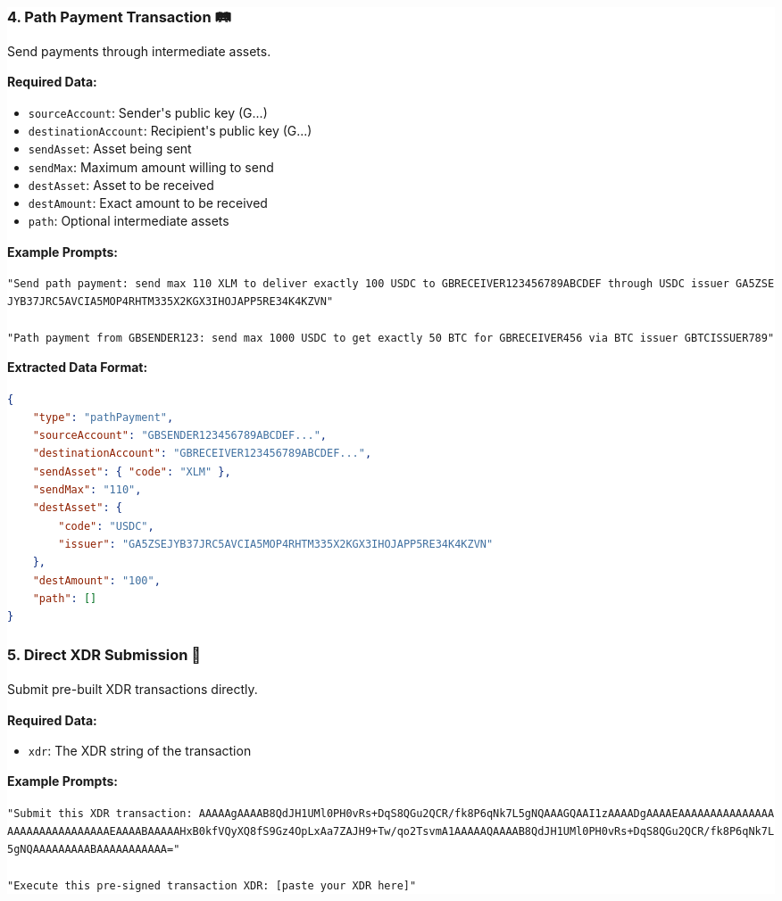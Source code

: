 ### 4. **Path Payment Transaction** 🛤️

Send payments through intermediate assets.

**Required Data:**

-   `sourceAccount`: Sender's public key (G...)
-   `destinationAccount`: Recipient's public key (G...)
-   `sendAsset`: Asset being sent
-   `sendMax`: Maximum amount willing to send
-   `destAsset`: Asset to be received
-   `destAmount`: Exact amount to be received
-   `path`: Optional intermediate assets

**Example Prompts:**

```
"Send path payment: send max 110 XLM to deliver exactly 100 USDC to GBRECEIVER123456789ABCDEF through USDC issuer GA5ZSEJYB37JRC5AVCIA5MOP4RHTM335X2KGX3IHOJAPP5RE34K4KZVN"

"Path payment from GBSENDER123: send max 1000 USDC to get exactly 50 BTC for GBRECEIVER456 via BTC issuer GBTCISSUER789"
```

**Extracted Data Format:**

```json
{
    "type": "pathPayment",
    "sourceAccount": "GBSENDER123456789ABCDEF...",
    "destinationAccount": "GBRECEIVER123456789ABCDEF...",
    "sendAsset": { "code": "XLM" },
    "sendMax": "110",
    "destAsset": {
        "code": "USDC",
        "issuer": "GA5ZSEJYB37JRC5AVCIA5MOP4RHTM335X2KGX3IHOJAPP5RE34K4KZVN"
    },
    "destAmount": "100",
    "path": []
}
```

### 5. **Direct XDR Submission** 📄

Submit pre-built XDR transactions directly.

**Required Data:**

-   `xdr`: The XDR string of the transaction

**Example Prompts:**

```
"Submit this XDR transaction: AAAAAgAAAAB8QdJH1UMl0PH0vRs+DqS8QGu2QCR/fk8P6qNk7L5gNQAAAGQAAI1zAAAADgAAAAEAAAAAAAAAAAAAAAAAAAAAAAAAAAAAAAEAAAABAAAAAHxB0kfVQyXQ8fS9Gz4OpLxAa7ZAJH9+Tw/qo2TsvmA1AAAAAQAAAAB8QdJH1UMl0PH0vRs+DqS8QGu2QCR/fk8P6qNk7L5gNQAAAAAAAAABAAAAAAAAAAA="

"Execute this pre-signed transaction XDR: [paste your XDR here]"
```
